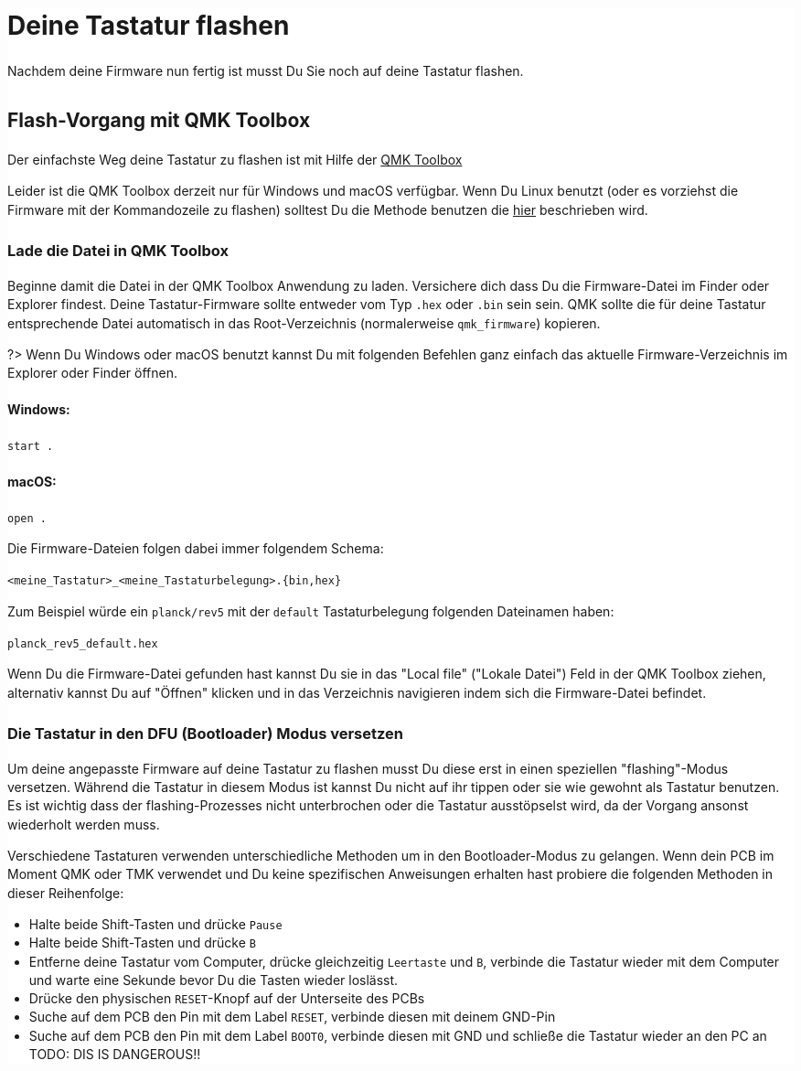 # Deine Tastatur flashen

Nachdem deine Firmware nun fertig ist musst Du Sie noch auf deine Tastatur flashen.

## Flash-Vorgang mit QMK Toolbox

Der einfachste Weg deine Tastatur zu flashen ist mit Hilfe der [QMK Toolbox](https://github.com/qmk/qmk_toolbox/releases)

Leider ist die QMK Toolbox derzeit nur für Windows und macOS verfügbar. Wenn Du Linux benutzt (oder es vorziehst die Firmware mit der Kommandozeile zu flashen) solltest Du die Methode benutzen die [hier](de/newbs_flashing.md#tastatur-mit-der-befehlszeile-flashen) beschrieben wird.

### Lade die Datei in QMK Toolbox

Beginne damit die Datei in der QMK Toolbox Anwendung zu laden. Versichere dich dass Du die Firmware-Datei im Finder oder Explorer findest. Deine Tastatur-Firmware sollte entweder vom Typ `.hex` oder `.bin` sein sein. QMK sollte die für deine Tastatur entsprechende Datei automatisch in das Root-Verzeichnis (normalerweise `qmk_firmware`) kopieren.

?> Wenn Du Windows oder macOS benutzt kannst Du mit folgenden Befehlen ganz einfach das aktuelle Firmware-Verzeichnis im Explorer oder Finder öffnen.

#### Windows:

``` start . ```

#### macOS:

``` open . ```

Die Firmware-Dateien folgen dabei immer folgendem Schema:

    <meine_Tastatur>_<meine_Tastaturbelegung>.{bin,hex}

Zum Beispiel würde ein `planck/rev5` mit der `default` Tastaturbelegung folgenden Dateinamen haben:

    planck_rev5_default.hex

Wenn Du die Firmware-Datei gefunden hast kannst Du sie in das "Local file" ("Lokale Datei") Feld in der QMK Toolbox ziehen, alternativ kannst Du auf "Öffnen" klicken und in das Verzeichnis navigieren indem sich die Firmware-Datei befindet.

### Die Tastatur in den DFU (Bootloader) Modus versetzen

Um deine angepasste Firmware auf deine Tastatur zu flashen musst Du diese erst in einen speziellen "flashing"-Modus versetzen. Während die Tastatur in diesem Modus ist kannst Du nicht auf ihr tippen oder sie wie gewohnt als Tastatur benutzen. Es ist wichtig dass der flashing-Prozesses nicht unterbrochen oder die Tastatur ausstöpselst wird, da der Vorgang ansonst wiederholt werden muss.

Verschiedene Tastaturen verwenden unterschiedliche Methoden um in den Bootloader-Modus zu gelangen. Wenn dein PCB im Moment QMK oder TMK verwendet und Du keine spezifischen Anweisungen erhalten hast probiere die folgenden Methoden in dieser Reihenfolge:

* Halte beide Shift-Tasten und drücke `Pause`
* Halte beide Shift-Tasten und drücke `B`
* Entferne deine Tastatur vom Computer, drücke gleichzeitig `Leertaste` und `B`, verbinde die Tastatur wieder mit dem Computer und warte eine Sekunde bevor Du die Tasten wieder loslässt.
* Drücke den physischen `RESET`-Knopf auf der Unterseite des PCBs
* Suche auf dem PCB den Pin mit dem Label `RESET`, verbinde diesen mit deinem GND-Pin
* Suche auf dem PCB den Pin mit dem Label `BOOT0`, verbinde diesen mit GND und schließe die Tastatur wieder an den PC an TODO: DIS IS DANGEROUS!!

```